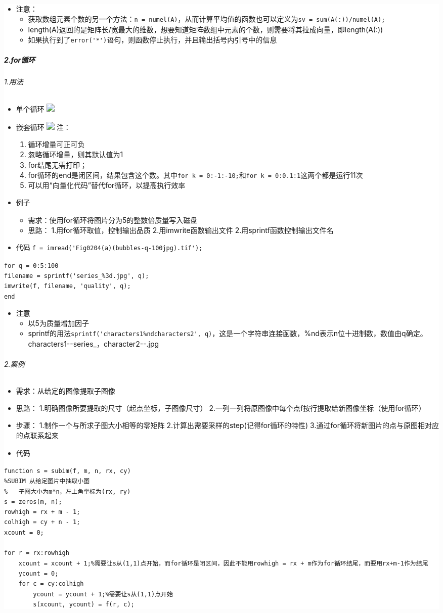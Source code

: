 * 注意：
	* 获取数组元素个数的另一个方法：`n = numel(A)`，从而计算平均值的函数也可以定义为`sv = sum(A(:))/numel(A);`
	* length(A)返回的是矩阵长/宽最大的维数，想要知道矩阵数组中元素的个数，则需要将其拉成向量，即length(A(:))
	* 如果执行到了`error('*')`语句，则函数停止执行，并且输出括号内引号中的信息

##### 2.for循环
###### 1.用法
* 单个循环
![](http://jiantuku-imag.oss-cn-beijing.aliyuncs.com/18-8-17/22579005.jpg)

* 嵌套循环
![](http://jiantuku-imag.oss-cn-beijing.aliyuncs.com/18-8-17/43807497.jpg)
注：
	1. 循环增量可正可负
	2. 忽略循环增量，则其默认值为1
	3. for结尾无需打印；
	4. for循环的end是闭区间，结果包含这个数。其中`for k = 0:-1:-10;`和`for k = 0:0.1:1`这两个都是运行11次
	5. 可以用“向量化代码”替代for循环，以提高执行效率
* 例子
	* 需求：使用for循环将图片分为5的整数倍质量写入磁盘
	* 思路：
		1.用for循环取值，控制输出品质
		2.用imwrite函数输出文件
		2.用sprintf函数控制输出文件名
* 代码
`f = imread('Fig0204(a)(bubbles-q-100jpg).tif');`
```
for q = 0:5:100
filename = sprintf('series_%3d.jpg', q);
imwrite(f, filename, 'quality', q);
end
```
* 注意
	* 以5为质量增加因子
	* sprintf的用法`sprintf('characters1%ndcharacters2', q)`，这是一个字符串连接函数，%nd表示n位十进制数，数值由q确定。characters1--series_，character2--.jpg

###### 2.案例
* 需求：从给定的图像提取子图像
* 思路：
	1.明确图像所要提取的尺寸（起点坐标，子图像尺寸）
	2.一列一列将原图像中每个点f按行提取给新图像坐标（使用for循环）
* 步骤：
	1.制作一个与所求子图大小相等的零矩阵
	2.计算出需要采样的step(记得for循环的特性)
	3.通过for循环将新图片的点与原图相对应的点联系起来

* 代码

```
function s = subim(f, m, n, rx, cy)
%SUBIM 从给定图片中抽取小图
%   子图大小为m*n，左上角坐标为(rx, ry)
s = zeros(m, n);
rowhigh = rx + m - 1;
colhigh = cy + n - 1;
xcount = 0;

for r = rx:rowhigh
    xcount = xcount + 1;%需要让s从(1,1)点开始，而for循环是闭区间，因此不能用rowhigh = rx + m作为for循环结尾，而要用rx+m-1作为结尾
    ycount = 0;
    for c = cy:colhigh
        ycount = ycount + 1;%需要让s从(1,1)点开始
        s(xcount, ycount) = f(r, c);
```